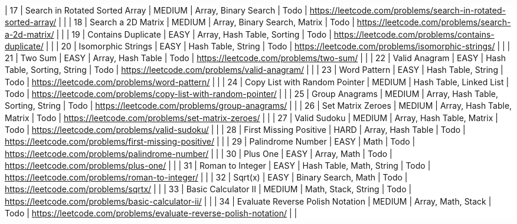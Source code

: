| 17  | Search in Rotated Sorted Array                             | MEDIUM     | Array, Binary Search                                                                                                | Todo   | https://leetcode.com/problems/search-in-rotated-sorted-array/                             |               |
| 18  | Search a 2D Matrix                                         | MEDIUM     | Array, Binary Search, Matrix                                                                                        | Todo   | https://leetcode.com/problems/search-a-2d-matrix/                                         |               |
| 19  | Contains Duplicate                                         | EASY       | Array, Hash Table, Sorting                                                                                          | Todo   | https://leetcode.com/problems/contains-duplicate/                                         |               |
| 20  | Isomorphic Strings                                         | EASY       | Hash Table, String                                                                                                  | Todo   | https://leetcode.com/problems/isomorphic-strings/                                         |               |
| 21  | Two Sum                                                    | EASY       | Array, Hash Table                                                                                                   | Todo   | https://leetcode.com/problems/two-sum/                                                    |               |
| 22  | Valid Anagram                                              | EASY       | Hash Table, Sorting, String                                                                                         | Todo   | https://leetcode.com/problems/valid-anagram/                                              |               |
| 23  | Word Pattern                                               | EASY       | Hash Table, String                                                                                                  | Todo   | https://leetcode.com/problems/word-pattern/                                               |               |
| 24  | Copy List with Random Pointer                              | MEDIUM     | Hash Table, Linked List                                                                                             | Todo   | https://leetcode.com/problems/copy-list-with-random-pointer/                              |               |
| 25  | Group Anagrams                                             | MEDIUM     | Array, Hash Table, Sorting, String                                                                                  | Todo   | https://leetcode.com/problems/group-anagrams/                                             |               |
| 26  | Set Matrix Zeroes                                          | MEDIUM     | Array, Hash Table, Matrix                                                                                           | Todo   | https://leetcode.com/problems/set-matrix-zeroes/                                          |               |
| 27  | Valid Sudoku                                               | MEDIUM     | Array, Hash Table, Matrix                                                                                           | Todo   | https://leetcode.com/problems/valid-sudoku/                                               |               |
| 28  | First Missing Positive                                     | HARD       | Array, Hash Table                                                                                                   | Todo   | https://leetcode.com/problems/first-missing-positive/                                     |               |
| 29  | Palindrome Number                                          | EASY       | Math                                                                                                                | Todo   | https://leetcode.com/problems/palindrome-number/                                          |               |
| 30  | Plus One                                                   | EASY       | Array, Math                                                                                                         | Todo   | https://leetcode.com/problems/plus-one/                                                   |               |
| 31  | Roman to Integer                                           | EASY       | Hash Table, Math, String                                                                                            | Todo   | https://leetcode.com/problems/roman-to-integer/                                           |               |
| 32  | Sqrt(x)                                                    | EASY       | Binary Search, Math                                                                                                 | Todo   | https://leetcode.com/problems/sqrtx/                                                      |               |
| 33  | Basic Calculator II                                        | MEDIUM     | Math, Stack, String                                                                                                 | Todo   | https://leetcode.com/problems/basic-calculator-ii/                                        |               |
| 34  | Evaluate Reverse Polish Notation                           | MEDIUM     | Array, Math, Stack                                                                                                  | Todo   | https://leetcode.com/problems/evaluate-reverse-polish-notation/                           |               |